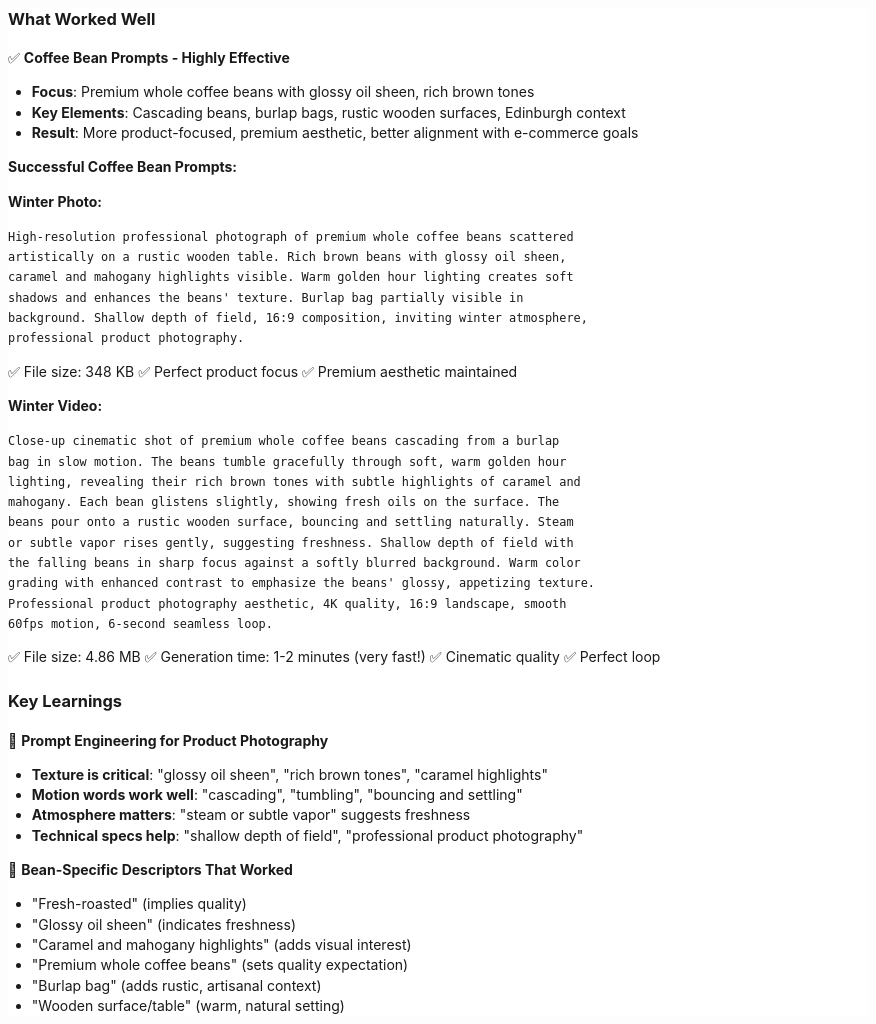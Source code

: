 ### What Worked Well

✅ **Coffee Bean Prompts - Highly Effective**
- **Focus**: Premium whole coffee beans with glossy oil sheen, rich brown tones
- **Key Elements**: Cascading beans, burlap bags, rustic wooden surfaces, Edinburgh context
- **Result**: More product-focused, premium aesthetic, better alignment with e-commerce goals

**Successful Coffee Bean Prompts:**

**Winter Photo:**
```
High-resolution professional photograph of premium whole coffee beans scattered
artistically on a rustic wooden table. Rich brown beans with glossy oil sheen,
caramel and mahogany highlights visible. Warm golden hour lighting creates soft
shadows and enhances the beans' texture. Burlap bag partially visible in
background. Shallow depth of field, 16:9 composition, inviting winter atmosphere,
professional product photography.
```
✅ File size: 348 KB
✅ Perfect product focus
✅ Premium aesthetic maintained

**Winter Video:**
```
Close-up cinematic shot of premium whole coffee beans cascading from a burlap
bag in slow motion. The beans tumble gracefully through soft, warm golden hour
lighting, revealing their rich brown tones with subtle highlights of caramel and
mahogany. Each bean glistens slightly, showing fresh oils on the surface. The
beans pour onto a rustic wooden surface, bouncing and settling naturally. Steam
or subtle vapor rises gently, suggesting freshness. Shallow depth of field with
the falling beans in sharp focus against a softly blurred background. Warm color
grading with enhanced contrast to emphasize the beans' glossy, appetizing texture.
Professional product photography aesthetic, 4K quality, 16:9 landscape, smooth
60fps motion, 6-second seamless loop.
```
✅ File size: 4.86 MB
✅ Generation time: 1-2 minutes (very fast!)
✅ Cinematic quality
✅ Perfect loop

### Key Learnings

🔑 **Prompt Engineering for Product Photography**
- **Texture is critical**: "glossy oil sheen", "rich brown tones", "caramel highlights"
- **Motion words work well**: "cascading", "tumbling", "bouncing and settling"
- **Atmosphere matters**: "steam or subtle vapor" suggests freshness
- **Technical specs help**: "shallow depth of field", "professional product photography"

🔑 **Bean-Specific Descriptors That Worked**
- "Fresh-roasted" (implies quality)
- "Glossy oil sheen" (indicates freshness)
- "Caramel and mahogany highlights" (adds visual interest)
- "Premium whole coffee beans" (sets quality expectation)
- "Burlap bag" (adds rustic, artisanal context)
- "Wooden surface/table" (warm, natural setting)
